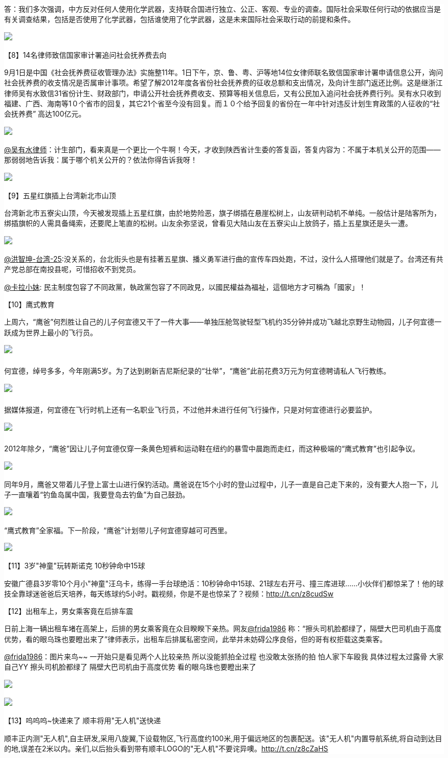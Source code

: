 <p>答：我们多次强调，中方反对任何人使用化学武器，支持联合国进行独立、公正、客观、专业的调查。国际社会采取任何行动的依据应当是有关调查结果，包括是否使用了化学武器，包括谁使用了化学武器，这是未来国际社会采取行动的前提和条件。&#160; </p>
<p><img style="BORDER-BOTTOM-COLOR: #000000; BORDER-TOP-COLOR: #000000; BORDER-RIGHT-COLOR: #000000; BORDER-LEFT-COLOR: #000000" border="0" src="http://ptimg.org:88/dapenti/D8nm7Vwc/qYBmB.jpg"></p>
<p>【8】14名律师致信国家审计署追问社会抚养费去向</p>
<p>9月1日是中国《社会抚养费征收管理办法》实施整11年。1日下午，京、鲁、粤、沪等地14位女律师联名致信国家审计署申请信息公开，询问社会抚养费的收支情况是否属审计事项。希望了解2012年度各省份社会抚养费的征收总额和支出情况，及向计生部门返还比例。这是继浙江律师吴有水致信31省份计生、财政部门，申请公开社会抚养费收支、预算等相关信息后，又有公民加入追问社会抚养费行列。吴有水只收到福建、广西、海南等1０个省市的回复，其它21个省至今没有回复。而１０个给予回复的省份在一年中针对违反计划生育政策的人征收的“社会抚养费” 高达100亿元。</p>
<p><img style="BORDER-BOTTOM-COLOR: #000000; BORDER-TOP-COLOR: #000000; BORDER-RIGHT-COLOR: #000000; BORDER-LEFT-COLOR: #000000" border="0" src="http://ptimg.org:88/dapenti/D8mfzYMH/Fmelm.jpg"></p>
<div class="WB_info">
<a class="WB_name S_func3" title="吴有水律师" href="http://weibo.com/wuyoushui" nick-name="吴有水律师" usercard="id=1915982474" node-type="feed_list_originNick">@吴有水律师</a>：计生部门，看来真是一个更比一个牛啊！今天，才收到陕西省计生委的答复函，答复内容为：不属于本机关公开的范围——那弱弱地告诉我：属于哪个机关公开的？依法你得告诉我呀！</div>
<p><img style="BORDER-BOTTOM-COLOR: #000000; BORDER-TOP-COLOR: #000000; BORDER-RIGHT-COLOR: #000000; BORDER-LEFT-COLOR: #000000" border="0" src="http://ptimg.org:88/dapenti/D8nCspWM/fr54s.jpg"></p>
<p>【9】五星红旗插上台湾新北市山顶</p>
<p>台湾新北市五寮尖山顶，今天被发现插上五星红旗，由於地势险恶，旗子绑插在悬崖松树上，山友研判动机不单纯。一般估计是陆客所为，绑插旗帜的人需具备绳索，还要爬上笔直的松树。山友余弥坚说，曾看见大陆山友在五寮尖山上放鸽子，插上五星旗还是头一遭。 </p>
<p><img style="BORDER-BOTTOM-COLOR: #000000; BORDER-TOP-COLOR: #000000; BORDER-RIGHT-COLOR: #000000; BORDER-LEFT-COLOR: #000000" border="0" src="http://ptimg.org:88/dapenti/D8nikI7A/XE1ox.jpg"></p>
<p><a href="http://weibo.com/n/%E6%B4%AA%E6%99%BA%E5%9D%A4-%E5%8F%B0%E6%B9%BE-25" usercard="name=洪智坤-台湾-25" render="ext" extra-data="type=atname">@洪智坤-台湾-25</a>:没关系的，台北街头也是有挂著五星旗、播义勇军进行曲的宣传车四处跑，不过，没什么人搭理他们就是了。台湾还有共产党总部在南投县呢，可惜招收不到党员。</p>
<p><a href="http://weibo.com/n/%E5%8D%A1%E6%8B%89%E5%B0%8F%E5%A6%B9" usercard="name=卡拉小妹" render="ext" extra-data="type=atname">@卡拉小妹</a>: 民主制度包容了不同政黨，執政黨包容了不同政見，以國民權益為福祉，這個地方才可稱為「國家」！</p>
<p>【10】鹰式教育</p>
<p>上周六，“鹰爸”何烈胜让自己的儿子何宜德又干了一件大事——单独压舱驾驶轻型飞机约35分钟并成功飞越北京野生动物园，儿子何宜德一跃成为世界上最小的飞行员。</p>
<p><img style="BORDER-BOTTOM-COLOR: #000000; BORDER-TOP-COLOR: #000000; BORDER-RIGHT-COLOR: #000000; BORDER-LEFT-COLOR: #000000" border="0" src="http://ptimg.org:88/dapenti/D8nnlE7J/27le9.jpg"><br>&#160;<br>何宜德，绰号多多，今年刚满5岁。为了达到刷新吉尼斯纪录的“壮举”，“鹰爸”此前花费3万元为何宜德聘请私人飞行教练。</p>
<p><img style="BORDER-BOTTOM-COLOR: #000000; BORDER-TOP-COLOR: #000000; BORDER-RIGHT-COLOR: #000000; BORDER-LEFT-COLOR: #000000" border="0" src="http://ptimg.org:88/dapenti/D8nnta8d/UQ34m.jpg"><br>&#160;<br>据媒体报道，何宜德在飞行时机上还有一名职业飞行员，不过他并未进行任何飞行操作，只是对何宜德进行必要监护。</p>
<p><img style="BORDER-BOTTOM-COLOR: #000000; BORDER-TOP-COLOR: #000000; BORDER-RIGHT-COLOR: #000000; BORDER-LEFT-COLOR: #000000" border="0" src="http://ptimg.org:88/dapenti/D8nntX92/zmdq.jpg"><br>&#160;<br>2012年除夕，“鹰爸”因让儿子何宜德仅穿一条黄色短裤和运动鞋在纽约的暴雪中晨跑而走红，而这种极端的“鹰式教育”也引起争议。</p>
<p><img style="BORDER-BOTTOM-COLOR: #000000; BORDER-TOP-COLOR: #000000; BORDER-RIGHT-COLOR: #000000; BORDER-LEFT-COLOR: #000000" border="0" src="http://ptimg.org:88/dapenti/D8nnk01H/75Idh.jpg"></p>
<p>同年9月，鹰爸又带着儿子登上富士山进行保钓活动。鹰爸说在15个小时的登山过程中，儿子一直是自己走下来的，没有要大人抱一下，儿子一直嚷着“钓鱼岛属中国，我要登岛去钓鱼”为自己鼓劲。</p>
<p><img style="BORDER-BOTTOM-COLOR: #000000; BORDER-TOP-COLOR: #000000; BORDER-RIGHT-COLOR: #000000; BORDER-LEFT-COLOR: #000000" border="0" src="http://ptimg.org:88/dapenti/D8nnsS4R/Rs07h.jpg"></p>
<p>“鹰式教育”全家福。下一阶段，“鹰爸”计划带儿子何宜德穿越可可西里。</p>
<p><img style="BORDER-BOTTOM-COLOR: #000000; BORDER-TOP-COLOR: #000000; BORDER-RIGHT-COLOR: #000000; BORDER-LEFT-COLOR: #000000" border="0" src="http://ptimg.org:88/dapenti/D8nntoNO/v38PT.jpg"></p>
<p>【11】3岁"神童"玩转斯诺克 10秒钟命中15球</p>
<p>安徽广德县3岁零10个月小"神童"汪乌卡，练得一手台球绝活：10秒钟命中15球、21球左右开弓、撞三库进球……小伙伴们都惊呆了！他的球技全靠球迷爸爸后天培养，每天练球约5小时。戳视频，你是不是也惊呆了？视频：<a href="http://t.cn/z8cudSw">http://t.cn/z8cudSw</a></p>
<p><embed id="v_player_cctv" height="525" name="v_player_cctv" type="application/x-shockwave-flash" width="699" src="http://player.cntv.cn/standard/cntvOutSidePlayer.swf" lk_media="yes" lk_mediaid="lk_juiceapp_mediaPopup_1257416656250" bgcolor="#000000" quality="best" menu="false" allowfullscreen="true" allowscriptaccess="always" flashvars="videoId=378119481169674&amp;filePath=/flvxml/2009/10/14/&amp;isAutoPlay=false&amp;url=http://news.cntv.cn/2013/09/02/VIDE1378119481169674.shtml&amp;tai=news&amp;configPath=http://js.player.cntv.cn/xml/config/outside.xml&amp;widgetsConfig=http://js.player.cntv.cn/xml/widgetsConfig/common.xml&amp;languageConfig=&amp;hour24DataURL=VodCycleData.xml&amp;outsideChannelId=channelBugu&amp;videoCenterId=02c3fbef837f447e836487bf96ebcf06"> </embed></p>
<p>【12】出租车上，男女乘客竟在后排车震</p>
<p>日前上海一辆出租车堵在高架上，后排的男女乘客竟在众目睽睽下亲热。网友<a href="http://weibo.com/n/frida1986" usercard="name=frida1986" render="ext" extra-data="type=atname">@frida1986</a> 称：“擦头司机脸都绿了，隔壁大巴司机由于高度优势，看的眼乌珠也要瞪出来了”律师表示，出租车后排属私密空间，此举并未妨碍公序良俗，但的哥有权拒载这类乘客。</p>
<div class="WB_info">
<a class="WB_name S_func3" title="frida1986" href="http://weibo.com/u/1983627581" type="feed_list_originNick" nick-name="frida1986" usercard="id=1983627581" node->@frida1986</a>：图片来鸟~~ 一开始只是看见两个人比较亲热 所以没能抓拍全过程 也没敢太张扬的拍 怕人家下车殴我 具体过程太过露骨 大家自己YY 擦头司机脸都绿了 隔壁大巴司机由于高度优势 看的眼乌珠也要瞪出来了</div>
<p><img style="BORDER-BOTTOM-COLOR: #000000; BORDER-TOP-COLOR: #000000; BORDER-RIGHT-COLOR: #000000; BORDER-LEFT-COLOR: #000000" border="0" src="http://ptimg.org:88/dapenti/D8n2T7N6/plhtB.jpg"></p>
<p><img style="BORDER-BOTTOM-COLOR: #000000; BORDER-TOP-COLOR: #000000; BORDER-RIGHT-COLOR: #000000; BORDER-LEFT-COLOR: #000000" border="0" src="http://ptimg.org:88/dapenti/D8n2T09L/NqdKP.jpg"></p>
<p>【13】呜呜呜~快递来了 顺丰将用"无人机"送快递</p>
<p>顺丰正内测"无人机",自主研发,采用八旋翼,下设载物区,飞行高度约100米,用于偏远地区的包裹配送。该"无人机"内置导航系统,将自动到达目的地,误差在2米以内。亲们,以后抬头看到带有顺丰LOGO的"无人机"不要诧异噢。<a href="http://t.cn/z8cZaHS">http://t.cn/z8cZaHS</a></p>